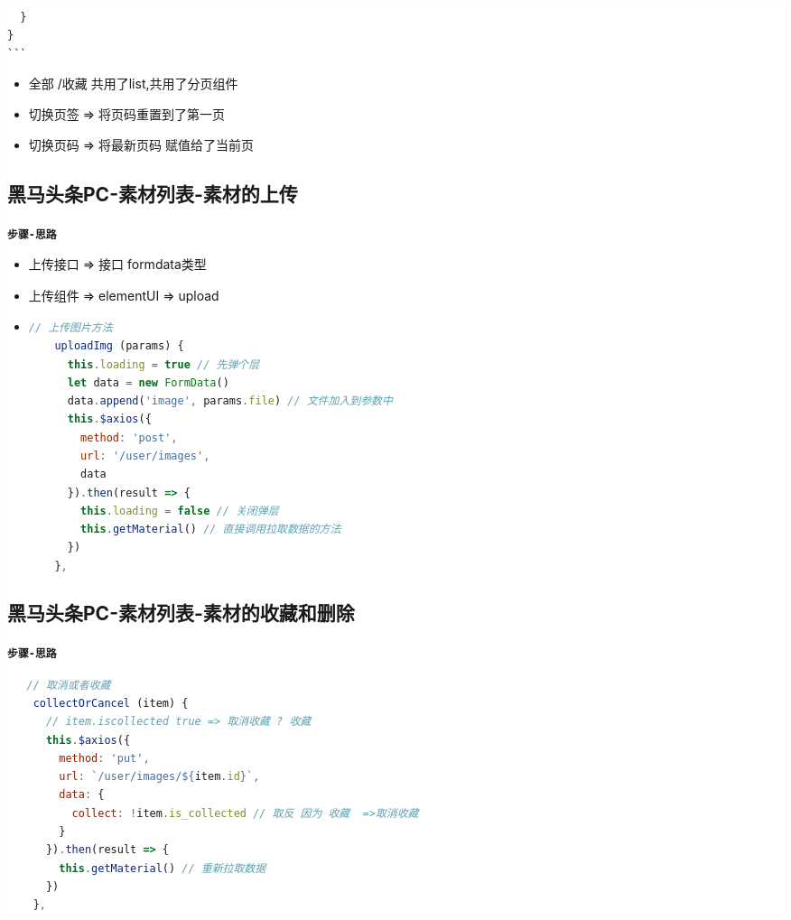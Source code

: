       }
    }
    ```

  - 全部 /收藏 共用了list,共用了分页组件

  - 切换页签 => 将页码重置到了第一页

  - 切换页码 =>  将最新页码 赋值给了当前页

  ## 黑马头条PC-素材列表-素材的上传

  **`步骤-思路`**

  - 上传接口 => 接口 formdata类型

  - 上传组件 => elementUI => upload

  - ```js
    // 上传图片方法
        uploadImg (params) {
          this.loading = true // 先弹个层
          let data = new FormData()
          data.append('image', params.file) // 文件加入到参数中
          this.$axios({
            method: 'post',
            url: '/user/images',
            data
          }).then(result => {
            this.loading = false // 关闭弹层
            this.getMaterial() // 直接调用拉取数据的方法
          })
        },
    ```

    

  ## 黑马头条PC-素材列表-素材的收藏和删除

  **`步骤-思路`**

  ```js
     // 取消或者收藏
      collectOrCancel (item) {
        // item.iscollected true => 取消收藏 ? 收藏
        this.$axios({
          method: 'put',
          url: `/user/images/${item.id}`,
          data: {
            collect: !item.is_collected // 取反 因为 收藏  =>取消收藏
          }
        }).then(result => {
          this.getMaterial() // 重新拉取数据
        })
      },
  ```
